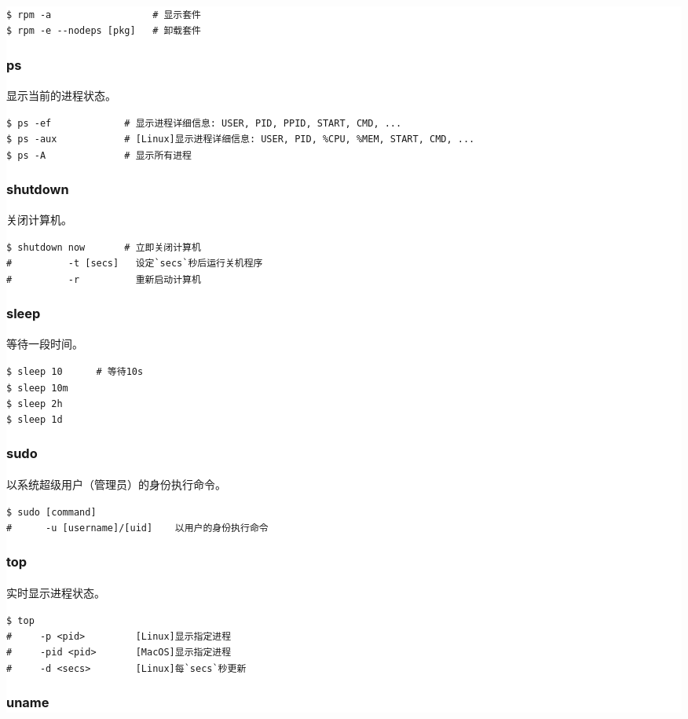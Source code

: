 ```shell
$ rpm -a                  # 显示套件
$ rpm -e --nodeps [pkg]   # 卸载套件
```

### ps

显示当前的进程状态。

```shell
$ ps -ef             # 显示进程详细信息: USER, PID, PPID, START, CMD, ...
$ ps -aux            # [Linux]显示进程详细信息: USER, PID, %CPU, %MEM, START, CMD, ...
$ ps -A              # 显示所有进程
```

### shutdown

关闭计算机。

```shell
$ shutdown now       # 立即关闭计算机
#          -t [secs]   设定`secs`秒后运行关机程序
#          -r          重新启动计算机
```

### sleep

等待一段时间。

```shell
$ sleep 10      # 等待10s
$ sleep 10m
$ sleep 2h
$ sleep 1d
```

### sudo

以系统超级用户（管理员）的身份执行命令。

```shell
$ sudo [command]
#      -u [username]/[uid]    以用户的身份执行命令
```

### top

实时显示进程状态。

```shell
$ top
#     -p <pid>         [Linux]显示指定进程
#     -pid <pid>       [MacOS]显示指定进程
#     -d <secs>        [Linux]每`secs`秒更新
```

### uname
